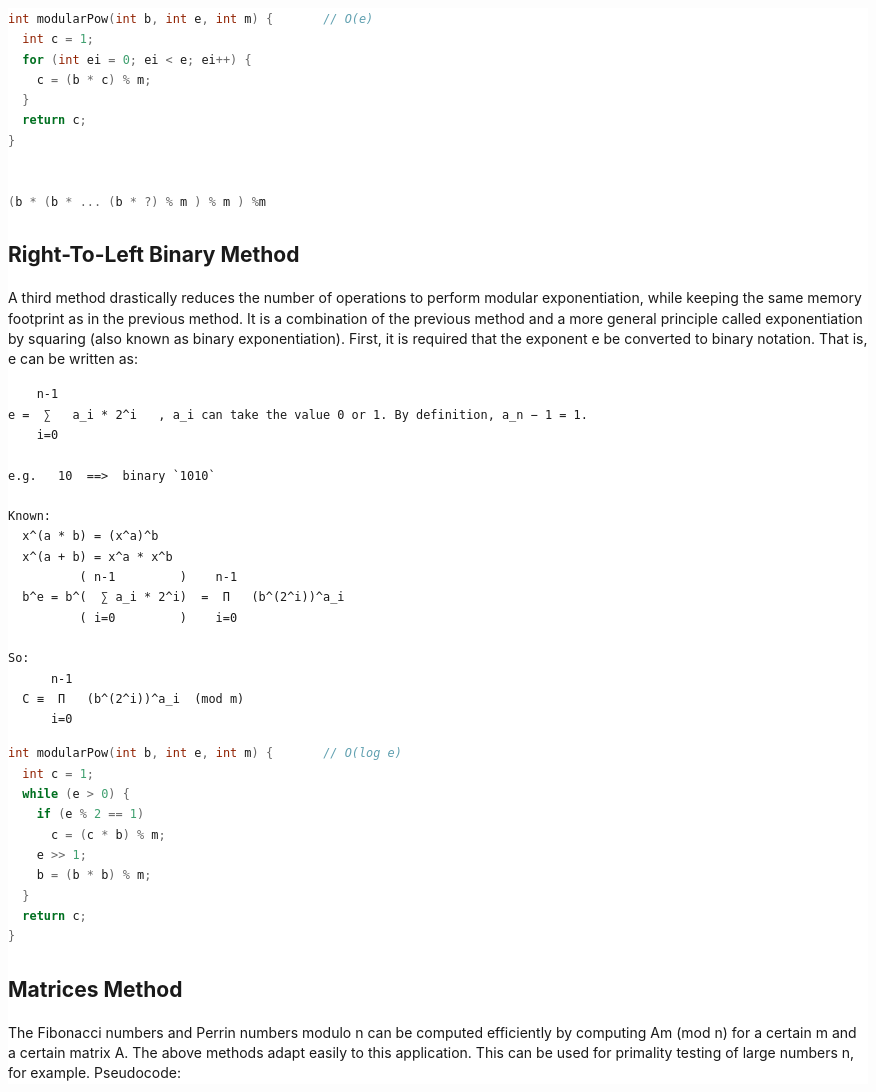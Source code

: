 ```c
int modularPow(int b, int e, int m) {       // O(e)
  int c = 1;
  for (int ei = 0; ei < e; ei++) {
    c = (b * c) % m;
  }
  return c;
}


(b * (b * ... (b * ?) % m ) % m ) %m
```
## Right-To-Left Binary Method
A third method drastically reduces the number of operations to perform modular exponentiation, while keeping the same memory footprint as in the previous method. It is a combination of the previous method and a more general principle called exponentiation by squaring (also known as binary exponentiation).
First, it is required that the exponent e be converted to binary notation. That is, e can be written as:
```
    n-1
e =  ∑   a_i * 2^i   , a_i can take the value 0 or 1. By definition, a_n − 1 = 1.
    i=0
 
e.g.   10  ==>  binary `1010` 
    
Known: 
  x^(a * b) = (x^a)^b
  x^(a + b) = x^a * x^b
          ( n-1         )    n-1
  b^e = b^(  ∑ a_i * 2^i)  =  Π   (b^(2^i))^a_i
          ( i=0         )    i=0
        
So:
      n-1
  C ≡  Π   (b^(2^i))^a_i  (mod m)
      i=0
```
```c
int modularPow(int b, int e, int m) {       // O(log e)
  int c = 1;
  while (e > 0) {
    if (e % 2 == 1)
      c = (c * b) % m;
    e >> 1;
    b = (b * b) % m;
  }
  return c;
}
```

## Matrices Method
The Fibonacci numbers and Perrin numbers modulo n can be computed efficiently by computing Am (mod n) for a certain m and a certain matrix A. The above methods adapt easily to this application. This can be used for primality testing of large numbers n, for example. Pseudocode:
